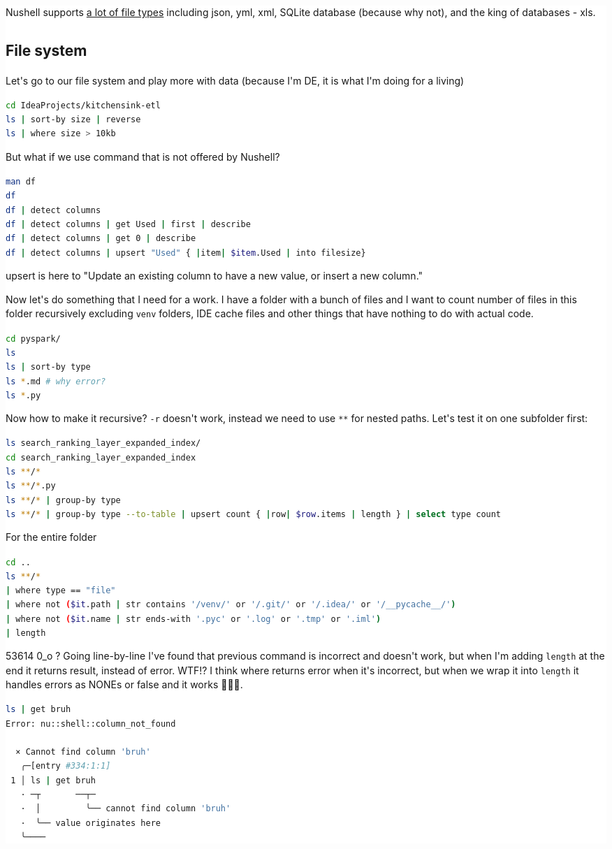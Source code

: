 Nushell supports [a lot of file types](https://www.nushell.sh/book/loading_data.html#opening-files) including json, yml, xml, SQLite database (because why not), and the king of databases - xls.
## File system
Let's go to our file system and play more with data (because I'm DE, it is what I'm doing for a living)
```bash
cd IdeaProjects/kitchensink-etl
ls | sort-by size | reverse
ls | where size > 10kb
```

But what if we use command that is not offered by Nushell?
```bash
man df
df
df | detect columns
df | detect columns | get Used | first | describe
df | detect columns | get 0 | describe
df | detect columns | upsert "Used" { |item| $item.Used | into filesize}
```
upsert is here to "Update an existing column to have a new value, or insert a new column."

Now let's do something that I need for a work. I have a folder with a bunch of files and I want to count number of files in this folder recursively excluding `venv` folders, IDE cache files and other things that have nothing to do with actual code.
```bash
cd pyspark/
ls
ls | sort-by type
ls *.md # why error?
ls *.py
```
Now how to make it recursive? `-r` doesn't work, instead we need to use `**` for nested paths. Let's test it on one subfolder first:
```bash
ls search_ranking_layer_expanded_index/
cd search_ranking_layer_expanded_index
ls **/*
ls **/*.py
ls **/* | group-by type
ls **/* | group-by type --to-table | upsert count { |row| $row.items | length } | select type count
```
For the entire folder
```bash
cd ..
ls **/*
| where type == "file"
| where not ($it.path | str contains '/venv/' or '/.git/' or '/.idea/' or '/__pycache__/')
| where not ($it.name | str ends-with '.pyc' or '.log' or '.tmp' or '.iml')
| length
```
53614 0_o ?  Going line-by-line I've found that previous command is incorrect and doesn't work, but when I'm adding `length` at the end it returns result, instead of error. WTF!? I think where returns error when it's incorrect, but when we wrap it into `length` it handles errors as NONEs or false and it works 🤷🏻‍♂️.
```bash
ls | get bruh
Error: nu::shell::column_not_found

  × Cannot find column 'bruh'
   ╭─[entry #334:1:1]
 1 │ ls | get bruh
   · ─┬       ──┬─
   ·  │         ╰── cannot find column 'bruh'
   ·  ╰── value originates here
   ╰────
```